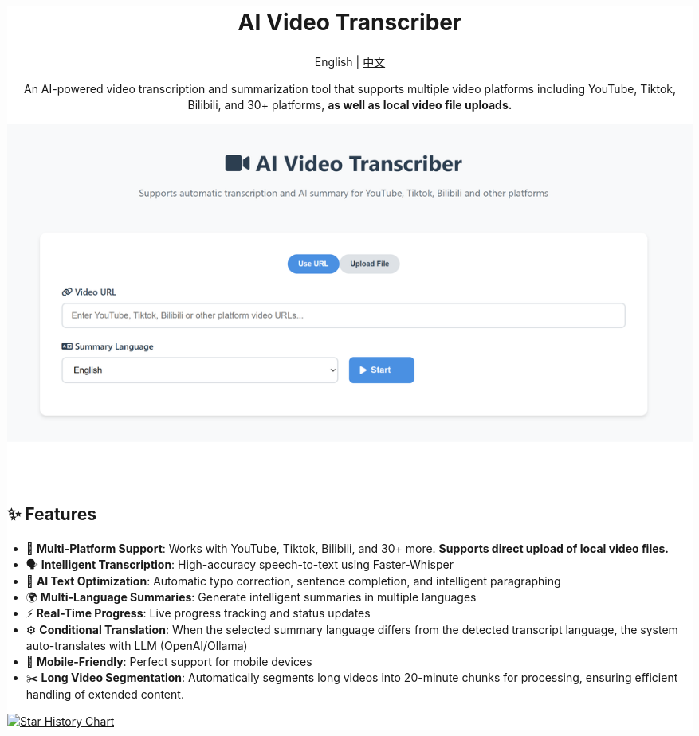 <div align="center">

# AI Video Transcriber

English | [中文](README_ZH.md)

An AI-powered video transcription and summarization tool that supports multiple video platforms including YouTube, Tiktok, Bilibili, and 30+ platforms, **as well as local video file uploads.**

![Interface](en-video.png)

</div>

## ✨ Features

- 🎥 **Multi-Platform Support**: Works with YouTube, Tiktok, Bilibili, and 30+ more. **Supports direct upload of local video files.**
- 🗣️ **Intelligent Transcription**: High-accuracy speech-to-text using Faster-Whisper
- 🤖 **AI Text Optimization**: Automatic typo correction, sentence completion, and intelligent paragraphing
- 🌍 **Multi-Language Summaries**: Generate intelligent summaries in multiple languages
- ⚡ **Real-Time Progress**: Live progress tracking and status updates
- ⚙️ **Conditional Translation**: When the selected summary language differs from the detected transcript language, the system auto-translates with LLM (OpenAI/Ollama)
- 📱 **Mobile-Friendly**: Perfect support for mobile devices
- ✂️ **Long Video Segmentation**: Automatically segments long videos into 20-minute chunks for processing, ensuring efficient handling of extended content.

[![Star History Chart](https://api.star-history.com/svg?repos=wendy7756/AI-Video-Transcriber&type=Date)](https://star-history.com/#wendy7756/AI-Video-Transcriber&Date)
